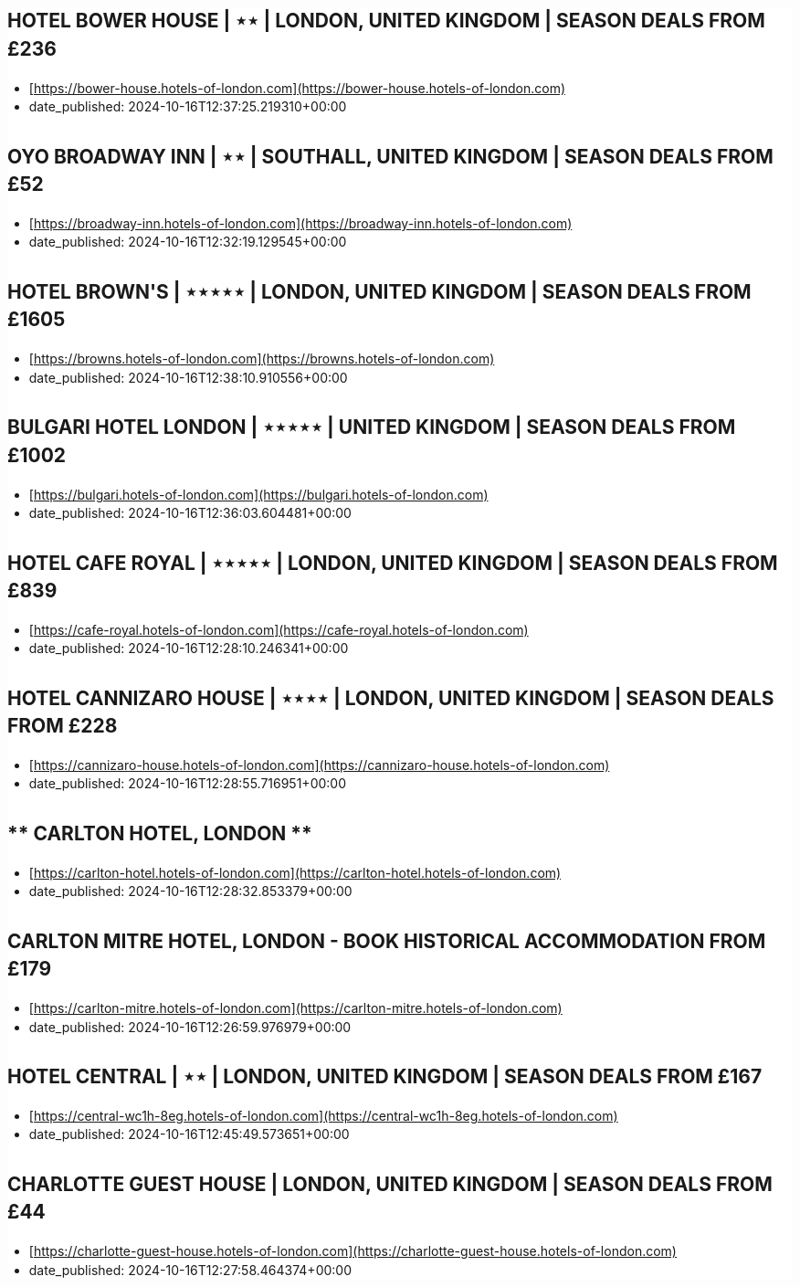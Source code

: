  ## HOTEL BOWER HOUSE | ⋆⋆ | LONDON, UNITED KINGDOM | SEASON DEALS FROM £236
 - [https://bower-house.hotels-of-london.com](https://bower-house.hotels-of-london.com)
 - date_published: 2024-10-16T12:37:25.219310+00:00

 ## OYO BROADWAY INN | ⋆⋆ | SOUTHALL, UNITED KINGDOM | SEASON DEALS FROM £52
 - [https://broadway-inn.hotels-of-london.com](https://broadway-inn.hotels-of-london.com)
 - date_published: 2024-10-16T12:32:19.129545+00:00

 ## HOTEL BROWN'S | ⋆⋆⋆⋆⋆ | LONDON, UNITED KINGDOM | SEASON DEALS FROM £1605
 - [https://browns.hotels-of-london.com](https://browns.hotels-of-london.com)
 - date_published: 2024-10-16T12:38:10.910556+00:00

 ## BULGARI HOTEL LONDON | ⋆⋆⋆⋆⋆ | UNITED KINGDOM | SEASON DEALS FROM £1002
 - [https://bulgari.hotels-of-london.com](https://bulgari.hotels-of-london.com)
 - date_published: 2024-10-16T12:36:03.604481+00:00

 ## HOTEL CAFE ROYAL | ⋆⋆⋆⋆⋆ | LONDON, UNITED KINGDOM | SEASON DEALS FROM £839
 - [https://cafe-royal.hotels-of-london.com](https://cafe-royal.hotels-of-london.com)
 - date_published: 2024-10-16T12:28:10.246341+00:00

 ## HOTEL CANNIZARO HOUSE | ⋆⋆⋆⋆ | LONDON, UNITED KINGDOM | SEASON DEALS FROM £228
 - [https://cannizaro-house.hotels-of-london.com](https://cannizaro-house.hotels-of-london.com)
 - date_published: 2024-10-16T12:28:55.716951+00:00

 ## ** CARLTON HOTEL, LONDON **
 - [https://carlton-hotel.hotels-of-london.com](https://carlton-hotel.hotels-of-london.com)
 - date_published: 2024-10-16T12:28:32.853379+00:00

 ## CARLTON MITRE HOTEL, LONDON - BOOK HISTORICAL ACCOMMODATION FROM £179
 - [https://carlton-mitre.hotels-of-london.com](https://carlton-mitre.hotels-of-london.com)
 - date_published: 2024-10-16T12:26:59.976979+00:00

 ## HOTEL CENTRAL | ⋆⋆ | LONDON, UNITED KINGDOM | SEASON DEALS FROM £167
 - [https://central-wc1h-8eg.hotels-of-london.com](https://central-wc1h-8eg.hotels-of-london.com)
 - date_published: 2024-10-16T12:45:49.573651+00:00

 ## CHARLOTTE GUEST HOUSE | LONDON, UNITED KINGDOM | SEASON DEALS FROM £44
 - [https://charlotte-guest-house.hotels-of-london.com](https://charlotte-guest-house.hotels-of-london.com)
 - date_published: 2024-10-16T12:27:58.464374+00:00
